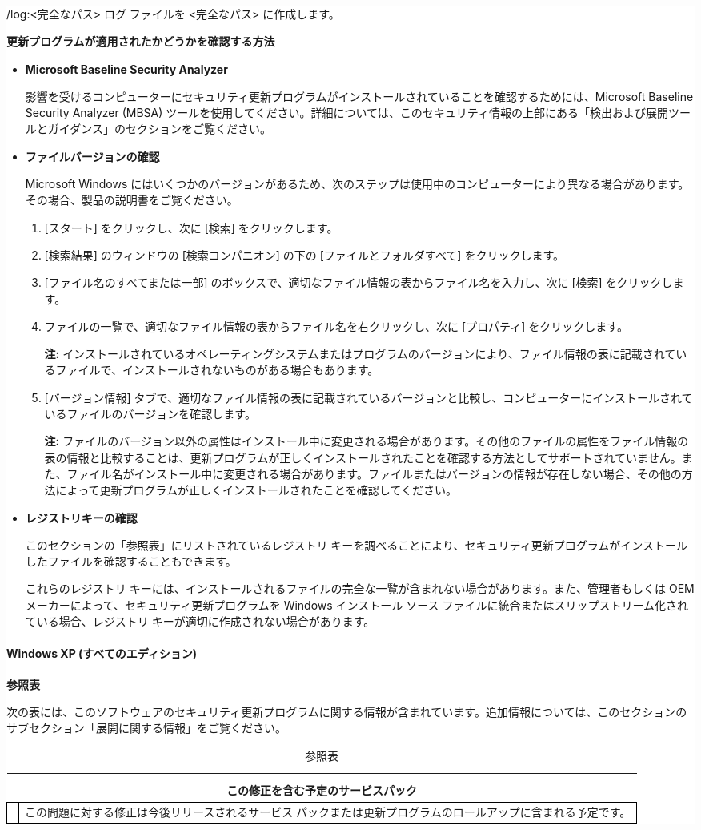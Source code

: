 </tr>
<tr class="alternateRow">
<td style="border:1px solid black;">
/log:&lt;完全なパス&gt;
</td>
<td style="border:1px solid black;">
ログ ファイルを &lt;完全なパス&gt; に作成します。
</td>
</tr>
</table>
 
**更新プログラムが適用されたかどうかを確認する方法**

-   **Microsoft Baseline Security Analyzer**

    影響を受けるコンピューターにセキュリティ更新プログラムがインストールされていることを確認するためには、Microsoft Baseline Security Analyzer (MBSA) ツールを使用してください。詳細については、このセキュリティ情報の上部にある「検出および展開ツールとガイダンス」のセクションをご覧ください。

-   **ファイルバージョンの確認**

    Microsoft Windows にはいくつかのバージョンがあるため、次のステップは使用中のコンピューターにより異なる場合があります。その場合、製品の説明書をご覧ください。

    1.  \[スタート\] をクリックし、次に \[検索\] をクリックします。
    2.  \[検索結果\] のウィンドウの \[検索コンパニオン\] の下の \[ファイルとフォルダすべて\] をクリックします。
    3.  \[ファイル名のすべてまたは一部\] のボックスで、適切なファイル情報の表からファイル名を入力し、次に \[検索\] をクリックします。
    4.  ファイルの一覧で、適切なファイル情報の表からファイル名を右クリックし、次に \[プロパティ\] をクリックします。

        **注:** インストールされているオペレーティングシステムまたはプログラムのバージョンにより、ファイル情報の表に記載されているファイルで、インストールされないものがある場合もあります。

    5.  \[バージョン情報\] タブで、適切なファイル情報の表に記載されているバージョンと比較し、コンピューターにインストールされているファイルのバージョンを確認します。

        **注:** ファイルのバージョン以外の属性はインストール中に変更される場合があります。その他のファイルの属性をファイル情報の表の情報と比較することは、更新プログラムが正しくインストールされたことを確認する方法としてサポートされていません。また、ファイル名がインストール中に変更される場合があります。ファイルまたはバージョンの情報が存在しない場合、その他の方法によって更新プログラムが正しくインストールされたことを確認してください。

-   **レジストリキーの確認**

    このセクションの「参照表」にリストされているレジストリ キーを調べることにより、セキュリティ更新プログラムがインストールしたファイルを確認することもできます。

    これらのレジストリ キーには、インストールされるファイルの完全な一覧が含まれない場合があります。また、管理者もしくは OEM メーカーによって、セキュリティ更新プログラムを Windows インストール ソース ファイルに統合またはスリップストリーム化されている場合、レジストリ キーが適切に作成されない場合があります。

#### Windows XP (すべてのエディション)

**参照表**

次の表には、このソフトウェアのセキュリティ更新プログラムに関する情報が含まれています。追加情報については、このセクションのサブセクション「展開に関する情報」をご覧ください。

<table class="dataTable">
<caption>
参照表
</caption>
<tr class="thead">
<th>
</th>
<th>
</th>
</tr>
<tr>
<th colspan="2">
この修正を含む予定のサービスパック
</th>
</tr>
<tr>
<td style="border:1px solid black;">
</td>
<td style="border:1px solid black;">
この問題に対する修正は今後リリースされるサービス パックまたは更新プログラムのロールアップに含まれる予定です。
</td>
</tr>